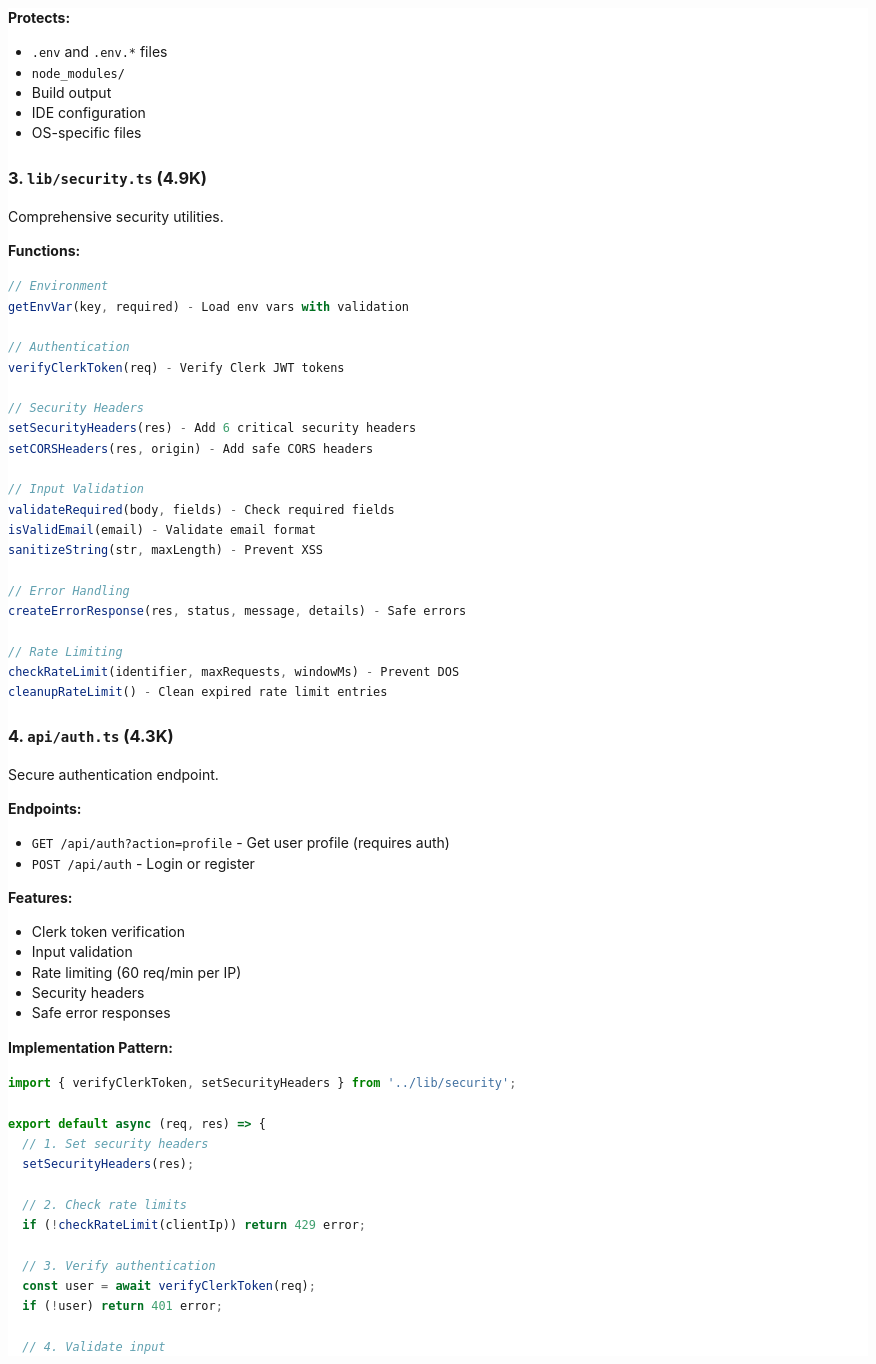 **Protects:**
- `.env` and `.env.*` files
- `node_modules/`
- Build output
- IDE configuration
- OS-specific files

### 3. `lib/security.ts` (4.9K)
Comprehensive security utilities.

**Functions:**
```typescript
// Environment
getEnvVar(key, required) - Load env vars with validation

// Authentication
verifyClerkToken(req) - Verify Clerk JWT tokens

// Security Headers
setSecurityHeaders(res) - Add 6 critical security headers
setCORSHeaders(res, origin) - Add safe CORS headers

// Input Validation
validateRequired(body, fields) - Check required fields
isValidEmail(email) - Validate email format
sanitizeString(str, maxLength) - Prevent XSS

// Error Handling
createErrorResponse(res, status, message, details) - Safe errors

// Rate Limiting
checkRateLimit(identifier, maxRequests, windowMs) - Prevent DOS
cleanupRateLimit() - Clean expired rate limit entries
```

### 4. `api/auth.ts` (4.3K)
Secure authentication endpoint.

**Endpoints:**
- `GET /api/auth?action=profile` - Get user profile (requires auth)
- `POST /api/auth` - Login or register

**Features:**
- Clerk token verification
- Input validation
- Rate limiting (60 req/min per IP)
- Security headers
- Safe error responses

**Implementation Pattern:**
```typescript
import { verifyClerkToken, setSecurityHeaders } from '../lib/security';

export default async (req, res) => {
  // 1. Set security headers
  setSecurityHeaders(res);
  
  // 2. Check rate limits
  if (!checkRateLimit(clientIp)) return 429 error;
  
  // 3. Verify authentication
  const user = await verifyClerkToken(req);
  if (!user) return 401 error;
  
  // 4. Validate input
```